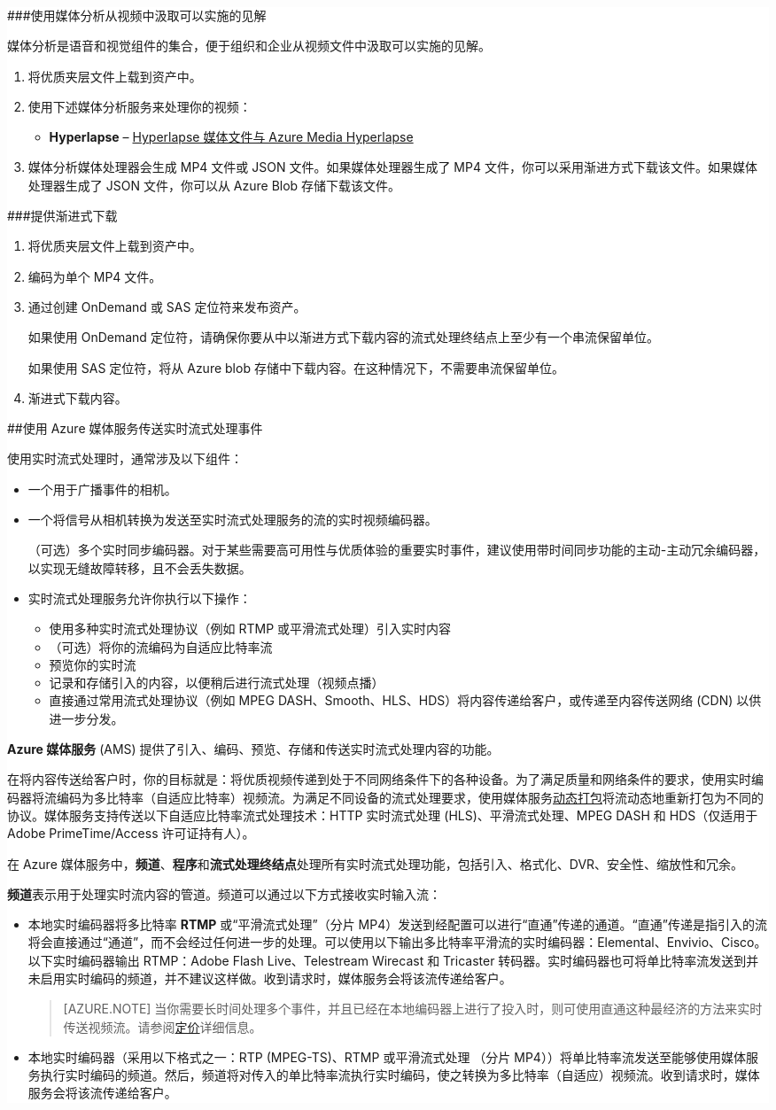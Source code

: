 ###使用媒体分析从视频中汲取可以实施的见解 

媒体分析是语音和视觉组件的集合，便于组织和企业从视频文件中汲取可以实施的见解。

1. 将优质夹层文件上载到资产中。
2. 使用下述媒体分析服务来处理你的视频：
	

	- **Hyperlapse** – [Hyperlapse 媒体文件与 Azure Media Hyperlapse](/documentation/articles/media-services-hyperlapse-content/)

3. 媒体分析媒体处理器会生成 MP4 文件或 JSON 文件。如果媒体处理器生成了 MP4 文件，你可以采用渐进方式下载该文件。如果媒体处理器生成了 JSON 文件，你可以从 Azure Blob 存储下载该文件。


###提供渐进式下载 

1. 将优质夹层文件上载到资产中。
1. 编码为单个 MP4 文件。
1. 通过创建 OnDemand 或 SAS 定位符来发布资产。

	如果使用 OnDemand 定位符，请确保你要从中以渐进方式下载内容的流式处理终结点上至少有一个串流保留单位。

	如果使用 SAS 定位符，将从 Azure blob 存储中下载内容。在这种情况下，不需要串流保留单位。
  
1. 渐进式下载内容。

##<a id="live_scenarios"></a>使用 Azure 媒体服务传送实时流式处理事件

使用实时流式处理时，通常涉及以下组件：

- 一个用于广播事件的相机。
- 一个将信号从相机转换为发送至实时流式处理服务的流的实时视频编码器。

	（可选）多个实时同步编码器。对于某些需要高可用性与优质体验的重要实时事件，建议使用带时间同步功能的主动-主动冗余编码器，以实现无缝故障转移，且不会丢失数据。
- 实时流式处理服务允许你执行以下操作：
	
	- 使用多种实时流式处理协议（例如 RTMP 或平滑流式处理）引入实时内容
	- （可选）将你的流编码为自适应比特率流
	- 预览你的实时流
	- 记录和存储引入的内容，以便稍后进行流式处理（视频点播）
	- 直接通过常用流式处理协议（例如 MPEG DASH、Smooth、HLS、HDS）将内容传递给客户，或传递至内容传送网络 (CDN) 以供进一步分发。


**Azure 媒体服务** (AMS) 提供了引入、编码、预览、存储和传送实时流式处理内容的功能。

在将内容传送给客户时，你的目标就是：将优质视频传递到处于不同网络条件下的各种设备。为了满足质量和网络条件的要求，使用实时编码器将流编码为多比特率（自适应比特率）视频流。为满足不同设备的流式处理要求，使用媒体服务[动态打包](/documentation/articles/media-services-dynamic-packaging-overview/)将流动态地重新打包为不同的协议。媒体服务支持传送以下自适应比特率流式处理技术：HTTP 实时流式处理 (HLS)、平滑流式处理、MPEG DASH 和 HDS（仅适用于 Adobe PrimeTime/Access 许可证持有人）。

在 Azure 媒体服务中，**频道**、**程序**和**流式处理终结点**处理所有实时流式处理功能，包括引入、格式化、DVR、安全性、缩放性和冗余。

**频道**表示用于处理实时流内容的管道。频道可以通过以下方式接收实时输入流：

- 本地实时编码器将多比特率 **RTMP** 或“平滑流式处理”（分片 MP4）发送到经配置可以进行“直通”传递的通道。“直通”传递是指引入的流将会直接通过“通道”，而不会经过任何进一步的处理。可以使用以下输出多比特率平滑流的实时编码器：Elemental、Envivio、Cisco。以下实时编码器输出 RTMP：Adobe Flash Live、Telestream Wirecast 和 Tricaster 转码器。实时编码器也可将单比特率流发送到并未启用实时编码的频道，并不建议这样做。收到请求时，媒体服务会将该流传递给客户。

	>[AZURE.NOTE] 当你需要长时间处理多个事件，并且已经在本地编码器上进行了投入时，则可使用直通这种最经济的方法来实时传送视频流。请参阅[定价](/pricing/details/media-services/)详细信息。
	
- 本地实时编码器（采用以下格式之一：RTP (MPEG-TS)、RTMP 或平滑流式处理 （分片 MP4））将单比特率流发送至能够使用媒体服务执行实时编码的频道。然后，频道将对传入的单比特率流执行实时编码，使之转换为多比特率（自适应）视频流。收到请求时，媒体服务会将该流传递给客户。


[overview]: ./media/media-services-overview/media-services-overview.png
[vod-overview]: ./media/media-services-video-on-demand-workflow/media-services-video-on-demand.png
[live-overview1]: ./media/media-services-live-streaming-workflow/media-services-live-streaming-new.png
[live-overview2]: ./media/media-services-live-streaming-workflow/media-services-live-streaming-current.png